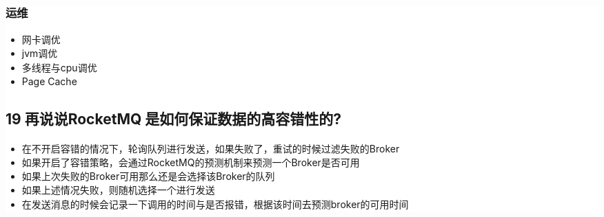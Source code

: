 ### 运维

- 网卡调优
- jvm调优
- 多线程与cpu调优
- Page Cache

## 19 再说说RocketMQ 是如何保证数据的高容错性的?

- 在不开启容错的情况下，轮询队列进行发送，如果失败了，重试的时候过滤失败的Broker
- 如果开启了容错策略，会通过RocketMQ的预测机制来预测一个Broker是否可用
- 如果上次失败的Broker可用那么还是会选择该Broker的队列
- 如果上述情况失败，则随机选择一个进行发送
- 在发送消息的时候会记录一下调用的时间与是否报错，根据该时间去预测broker的可用时间